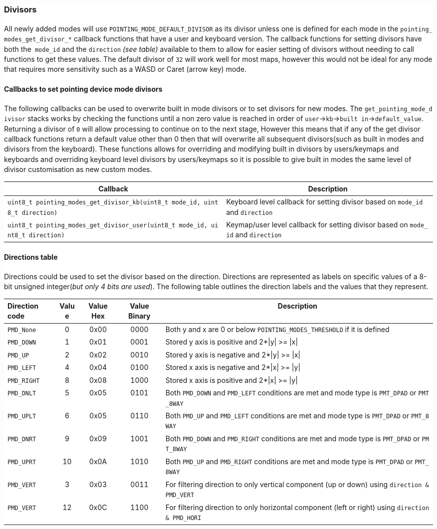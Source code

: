 ### Divisors

All newly added modes will use `POINTING_MODE_DEFAULT_DIVISOR` as its divisor unless one is defined for each mode in the `pointing_modes_get_divisor_*` callback functions that have a user and keyboard version.  The callback functions for setting divisors have both the` mode_id` and the `direction` _(see table)_ available to them to allow for easier setting of divisors without needing to call functions to get these values.
The default divisor of `32` will work well for most maps, however this would not be ideal for any mode that requires more sensitivity such as a WASD or Caret (arrow key) mode.

#### Callbacks to set pointing device mode divisors

The following callbacks can be used to overwrite built in mode divisors or to set divisors for new modes. The `get_pointing_mode_divisor` stacks works by checking the functions until a non zero value is reached in order of `user`->`kb`->`built in`->`default_value`.  Returning a divisor of `0` will allow processing to continue on to the next stage, However this means that if any of the get divisor callback functions return a default value other than 0 then that will overwrite all subsequent divisors(such as built in modes and divisors from the keyboard).  These functions allows for overriding and modifying built in divisors by users/keymaps and keyboards and overriding keyboard level divisors by users/keymaps so it is possible to give built in modes the same level of divisor customisation as new custom modes.

| Callback                                                                        | Description                                                                                                       |
| ------------------------------------------------------------------------------- | ----------------------------------------------------------------------------------------------------------------- |
| `uint8_t pointing_modes_get_divisor_kb(uint8_t mode_id, uint8_t direction)`     | Keyboard level callback for setting divisor based on `mode_id` and `direction`                                    |
| `uint8_t pointing_modes_get_divisor_user(uint8_t mode_id, uint8_t direction)`   | Keymap/user level callback for setting divisor  based on `mode_id` and `direction`                                |


#### Directions table

Directions could be used to set the divisor based on the direction. Directions are represented as labels on specific values of a 8-bit unsigned integer(_but only 4 bits are used_).  The following table outlines the direction labels and the values that they represent.


| Direction code | Value | Value Hex | Value Binary | Description                                                                                           |
| :------------- | :---: | :-------: | :----------: | ----------------------------------------------------------------------------------------------------- |
| `PMD_None`     |     0 |   0x00    |     0000     | Both y and x are 0 or below `POINTING_MODES_THRESHOLD` if it is defined                               |
| `PMD_DOWN`     |     1 |   0x01    |     0001     | Stored y axis is positive and 2*\|y\| >= \|x\|                                                        |
| `PMD_UP`       |     2 |   0x02    |     0010     | Stored y axis is negative and 2*\|y\| >= \|x\|                                                        |
| `PMD_LEFT`     |     4 |   0x04    |     0100     | Stored x axis is negative and 2*\|x\| >= \|y\|                                                        |
| `PMD_RIGHT`    |     8 |   0x08    |     1000     | Stored x axis is positive and 2*\|x\| >= \|y\|                                                        |
| `PMD_DNLT`     |     5 |   0x05    |     0101     | Both `PMD_DOWN` and `PMD_LEFT` conditions are met and mode type is `PMT_DPAD` or `PMT_8WAY`           |
| `PMD_UPLT`     |     6 |   0x05    |     0110     | Both `PMD_UP` and `PMD_LEFT` conditions are met and mode type is `PMT_DPAD` or `PMT_8WAY`             |
| `PMD_DNRT`     |     9 |   0x09    |     1001     | Both `PMD_DOWN` and `PMD_RIGHT` conditions are met and mode type is `PMT_DPAD` or `PMT_8WAY`          |
| `PMD_UPRT`     |    10 |   0x0A    |     1010     | Both `PMD_UP` and `PMD_RIGHT` conditions are met and mode type is `PMT_DPAD` or `PMT_8WAY`            |
| `PMD_VERT`     |     3 |   0x03    |     0011     | For filtering direction to only vertical component (up or down) using `direction & PMD_VERT`          |
| `PMD_VERT`     |    12 |   0x0C    |     1100     | For filtering direction to only horizontal component (left or right) using `direction & PMD_HORI`     |
